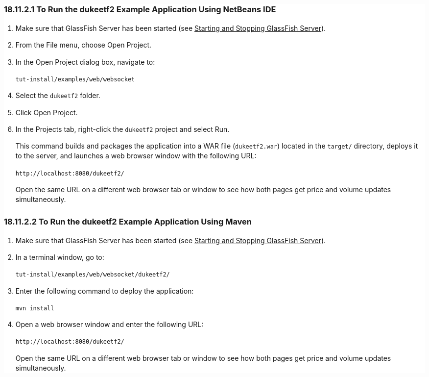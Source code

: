 ### 18.11.2.1 To Run the dukeetf2 Example Application Using NetBeans IDE

1.  Make sure that GlassFish Server has been started (see [Starting and
    Stopping GlassFish Server](usingexamples002.htm#BNADI)).

2.  From the File menu, choose Open Project.

3.  In the Open Project dialog box, navigate to:
    
    ``` oac_no_warn
    tut-install/examples/web/websocket
    ```

4.  Select the `dukeetf2` folder.

5.  Click Open Project.

6.  In the Projects tab, right-click the `dukeetf2` project and select
    Run.
    
    This command builds and packages the application into a WAR file
    (`dukeetf2.war`) located in the `target/` directory, deploys it to
    the server, and launches a web browser window with the following
    URL:
    
    ``` oac_no_warn
    http://localhost:8080/dukeetf2/
    ```
    
    Open the same URL on a different web browser tab or window to see
    how both pages get price and volume updates simultaneously.

### 18.11.2.2 To Run the dukeetf2 Example Application Using Maven

1.  Make sure that GlassFish Server has been started (see [Starting and
    Stopping GlassFish Server](usingexamples002.htm#BNADI)).

2.  In a terminal window, go to:
    
    ``` oac_no_warn
    tut-install/examples/web/websocket/dukeetf2/
    ```

3.  Enter the following command to deploy the application:
    
    ``` oac_no_warn
    mvn install
    ```

4.  Open a web browser window and enter the following URL:
    
    ``` oac_no_warn
    http://localhost:8080/dukeetf2/
    ```
    
    Open the same URL on a different web browser tab or window to see
    how both pages get price and volume updates simultaneously.
